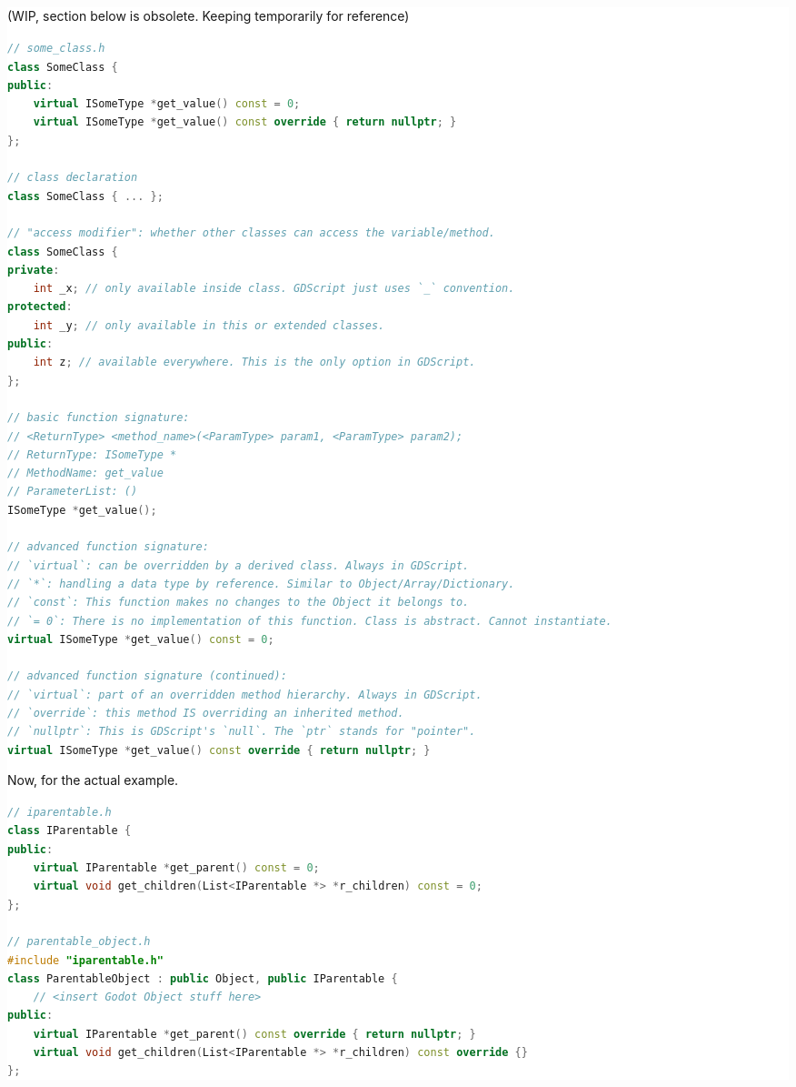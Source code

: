 ```gdscript

```

(WIP, section below is obsolete. Keeping temporarily for reference)

```cpp
// some_class.h
class SomeClass {
public:
    virtual ISomeType *get_value() const = 0;
    virtual ISomeType *get_value() const override { return nullptr; }
};

// class declaration
class SomeClass { ... };

// "access modifier": whether other classes can access the variable/method.
class SomeClass {
private: 
    int _x; // only available inside class. GDScript just uses `_` convention.
protected: 
    int _y; // only available in this or extended classes.
public: 
    int z; // available everywhere. This is the only option in GDScript.
};

// basic function signature:
// <ReturnType> <method_name>(<ParamType> param1, <ParamType> param2);
// ReturnType: ISomeType *
// MethodName: get_value
// ParameterList: ()
ISomeType *get_value();

// advanced function signature:
// `virtual`: can be overridden by a derived class. Always in GDScript.
// `*`: handling a data type by reference. Similar to Object/Array/Dictionary.
// `const`: This function makes no changes to the Object it belongs to.
// `= 0`: There is no implementation of this function. Class is abstract. Cannot instantiate.
virtual ISomeType *get_value() const = 0;

// advanced function signature (continued):
// `virtual`: part of an overridden method hierarchy. Always in GDScript.
// `override`: this method IS overriding an inherited method.
// `nullptr`: This is GDScript's `null`. The `ptr` stands for "pointer".
virtual ISomeType *get_value() const override { return nullptr; }
```

Now, for the actual example.

```cpp
// iparentable.h
class IParentable {
public:
    virtual IParentable *get_parent() const = 0;
    virtual void get_children(List<IParentable *> *r_children) const = 0;
};

// parentable_object.h
#include "iparentable.h"
class ParentableObject : public Object, public IParentable {
    // <insert Godot Object stuff here>
public:
    virtual IParentable *get_parent() const override { return nullptr; }
    virtual void get_children(List<IParentable *> *r_children) const override {}
};
```